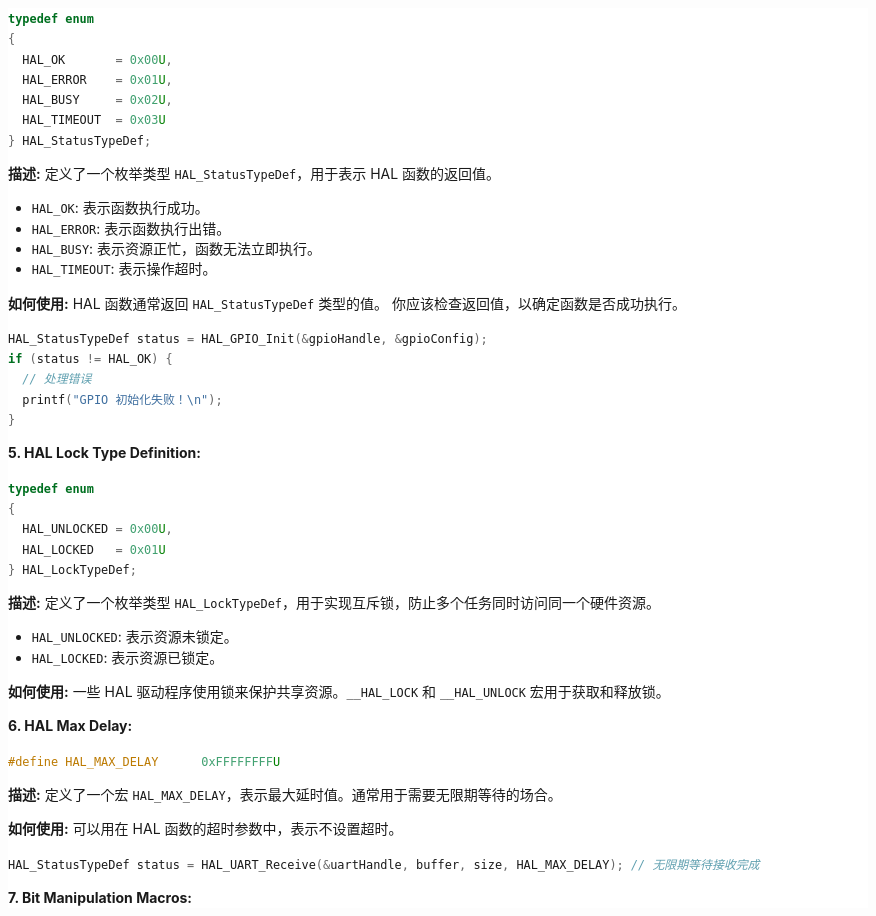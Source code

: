 ```c
typedef enum
{
  HAL_OK       = 0x00U,
  HAL_ERROR    = 0x01U,
  HAL_BUSY     = 0x02U,
  HAL_TIMEOUT  = 0x03U
} HAL_StatusTypeDef;
```

**描述:** 定义了一个枚举类型 `HAL_StatusTypeDef`，用于表示 HAL 函数的返回值。

*   `HAL_OK`: 表示函数执行成功。
*   `HAL_ERROR`: 表示函数执行出错。
*   `HAL_BUSY`: 表示资源正忙，函数无法立即执行。
*   `HAL_TIMEOUT`: 表示操作超时。

**如何使用:**  HAL 函数通常返回 `HAL_StatusTypeDef` 类型的值。  你应该检查返回值，以确定函数是否成功执行。

```c
HAL_StatusTypeDef status = HAL_GPIO_Init(&gpioHandle, &gpioConfig);
if (status != HAL_OK) {
  // 处理错误
  printf("GPIO 初始化失败！\n");
}
```

**5. HAL Lock Type Definition:**

```c
typedef enum
{
  HAL_UNLOCKED = 0x00U,
  HAL_LOCKED   = 0x01U
} HAL_LockTypeDef;
```

**描述:** 定义了一个枚举类型 `HAL_LockTypeDef`，用于实现互斥锁，防止多个任务同时访问同一个硬件资源。

*   `HAL_UNLOCKED`: 表示资源未锁定。
*   `HAL_LOCKED`: 表示资源已锁定。

**如何使用:**  一些 HAL 驱动程序使用锁来保护共享资源。`__HAL_LOCK` 和 `__HAL_UNLOCK` 宏用于获取和释放锁。

**6. HAL Max Delay:**

```c
#define HAL_MAX_DELAY      0xFFFFFFFFU
```

**描述:**  定义了一个宏 `HAL_MAX_DELAY`，表示最大延时值。通常用于需要无限期等待的场合。

**如何使用:**  可以用在 HAL 函数的超时参数中，表示不设置超时。

```c
HAL_StatusTypeDef status = HAL_UART_Receive(&uartHandle, buffer, size, HAL_MAX_DELAY); // 无限期等待接收完成
```

**7. Bit Manipulation Macros:**
